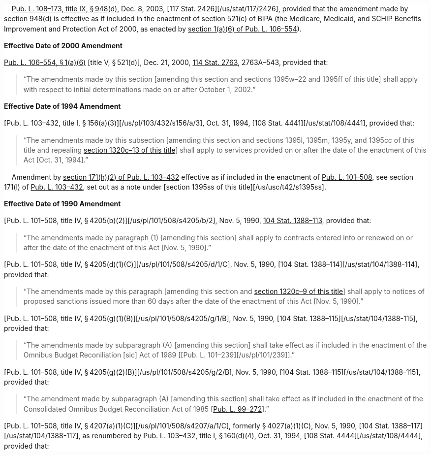     [Pub. L. 108–173, title IX, § 948(d)][/us/pl/108/173/s948/d], Dec. 8, 2003, [117 Stat. 2426][/us/stat/117/2426], provided that the amendment made by section 948(d) is effective as if included in the enactment of section 521(c) of BIPA (the Medicare, Medicaid, and SCHIP Benefits Improvement and Protection Act of 2000, as enacted by [section 1(a)(6) of Pub. L. 106–554][/us/pl/106/554/s1/a/6]).

 __Effective Date of 2000 Amendment__ 

[Pub. L. 106–554, § 1(a)(6)][/us/pl/106/554/s1/a/6] \[title V, § 521(d)\], Dec. 21, 2000, [114 Stat. 2763][/us/stat/114/2763], 2763A–543, provided that: 

> “The amendments made by this section \[amending this section and sections 1395w–22 and 1395ff of this title\] shall apply with respect to initial determinations made on or after October 1, 2002.”

 __Effective Date of 1994 Amendment__ 

[Pub. L. 103–432, title I, § 156(a)(3)][/us/pl/103/432/s156/a/3], Oct. 31, 1994, [108 Stat. 4441][/us/stat/108/4441], provided that: 

> “The amendments made by this subsection \[amending this section and sections 1395l, 1395m, 1395y, and 1395cc of this title and repealing [section 1320c–13 of this title][/us/usc/t42/s1320c–13]\] shall apply to services provided on or after the date of the enactment of this Act \[Oct. 31, 1994\].”

    Amendment by [section 171(h)(2) of Pub. L. 103–432][/us/pl/103/432/s171/h/2] effective as if included in the enactment of [Pub. L. 101–508][/us/pl/101/508], see section 171(l) of [Pub. L. 103–432][/us/pl/103/432], set out as a note under [section 1395ss of this title][/us/usc/t42/s1395ss].

 __Effective Date of 1990 Amendment__ 

[Pub. L. 101–508, title IV, § 4205(b)(2)][/us/pl/101/508/s4205/b/2], Nov. 5, 1990, [104 Stat. 1388–113][/us/stat/104/1388-113], provided that: 

> “The amendments made by paragraph (1) \[amending this section\] shall apply to contracts entered into or renewed on or after the date of the enactment of this Act \[Nov. 5, 1990\].”

[Pub. L. 101–508, title IV, § 4205(d)(1)(C)][/us/pl/101/508/s4205/d/1/C], Nov. 5, 1990, [104 Stat. 1388–114][/us/stat/104/1388-114], provided that: 

> “The amendments made by this paragraph \[amending this section and [section 1320c–9 of this title][/us/usc/t42/s1320c–9]\] shall apply to notices of proposed sanctions issued more than 60 days after the date of the enactment of this Act \[Nov. 5, 1990\].”

[Pub. L. 101–508, title IV, § 4205(g)(1)(B)][/us/pl/101/508/s4205/g/1/B], Nov. 5, 1990, [104 Stat. 1388–115][/us/stat/104/1388-115], provided that: 

> “The amendments made by subparagraph (A) \[amending this section\] shall take effect as if included in the enactment of the Omnibus Budget Reconiliation \[sic\] Act of 1989 \[[Pub. L. 101–239][/us/pl/101/239]\].”

[Pub. L. 101–508, title IV, § 4205(g)(2)(B)][/us/pl/101/508/s4205/g/2/B], Nov. 5, 1990, [104 Stat. 1388–115][/us/stat/104/1388-115], provided that: 

> “The amendment made by subparagraph (A) \[amending this section\] shall take effect as if included in the enactment of the Consolidated Omnibus Budget Reconciliation Act of 1985 \[[Pub. L. 99–272][/us/pl/99/272]\].”

[Pub. L. 101–508, title IV, § 4207(a)(1)(C)][/us/pl/101/508/s4207/a/1/C], formerly § 4027(a)(1)(C), Nov. 5, 1990, [104 Stat. 1388–117][/us/stat/104/1388-117], as renumbered by [Pub. L. 103–432, title I, § 160(d)(4)][/us/pl/103/432/s160/d/4], Oct. 31, 1994, [108 Stat. 4444][/us/stat/108/4444], provided that: 


[/us/usc/t42/s1395mm]: https://publicdocs.github.io/go/links?ns=uslm&ref=%2Fus%2Fusc%2Ft42%2Fs1395mm
[/us/usc/t42/s1395y]: https://publicdocs.github.io/go/links?ns=uslm&ref=%2Fus%2Fusc%2Ft42%2Fs1395y
[/us/usc/t42/s1395pp]: https://publicdocs.github.io/go/links?ns=uslm&ref=%2Fus%2Fusc%2Ft42%2Fs1395pp
[/us/usc/t42/s1395pp]: https://publicdocs.github.io/go/links?ns=uslm&ref=%2Fus%2Fusc%2Ft42%2Fs1395pp
[/us/usc/t42/s1320c–4]: https://publicdocs.github.io/go/links?ns=uslm&ref=%2Fus%2Fusc%2Ft42%2Fs1320c%E2%80%934
[/us/usc/t42/s1395x/v/1/G]: https://publicdocs.github.io/go/links?ns=uslm&ref=%2Fus%2Fusc%2Ft42%2Fs1395x%2Fv%2F1%2FG
[/us/usc/t42/s1320c–4]: https://publicdocs.github.io/go/links?ns=uslm&ref=%2Fus%2Fusc%2Ft42%2Fs1320c%E2%80%934
[/us/usc/t42/s1320c–4]: https://publicdocs.github.io/go/links?ns=uslm&ref=%2Fus%2Fusc%2Ft42%2Fs1320c%E2%80%934
[/us/usc/t42/s1320c–4]: https://publicdocs.github.io/go/links?ns=uslm&ref=%2Fus%2Fusc%2Ft42%2Fs1320c%E2%80%934
[/us/usc/t42/s1395mm]: https://publicdocs.github.io/go/links?ns=uslm&ref=%2Fus%2Fusc%2Ft42%2Fs1395mm
[/us/usc/t42/s1395ss/t/3]: https://publicdocs.github.io/go/links?ns=uslm&ref=%2Fus%2Fusc%2Ft42%2Fs1395ss%2Ft%2F3
[/us/usc/t42/s1395mm]: https://publicdocs.github.io/go/links?ns=uslm&ref=%2Fus%2Fusc%2Ft42%2Fs1395mm
[/us/usc/t42/s1395x/r/1]: https://publicdocs.github.io/go/links?ns=uslm&ref=%2Fus%2Fusc%2Ft42%2Fs1395x%2Fr%2F1
[/us/usc/t42/s1395y/a/15]: https://publicdocs.github.io/go/links?ns=uslm&ref=%2Fus%2Fusc%2Ft42%2Fs1395y%2Fa%2F15
[/us/usc/t42/s1320c–9]: https://publicdocs.github.io/go/links?ns=uslm&ref=%2Fus%2Fusc%2Ft42%2Fs1320c%E2%80%939
[/us/usc/t42/s1320c–5/a]: https://publicdocs.github.io/go/links?ns=uslm&ref=%2Fus%2Fusc%2Ft42%2Fs1320c%E2%80%935%2Fa
[/us/usc/t42/s1320c–5/b/1]: https://publicdocs.github.io/go/links?ns=uslm&ref=%2Fus%2Fusc%2Ft42%2Fs1320c%E2%80%935%2Fb%2F1
[/us/usc/t42/s1320c–2/b]: https://publicdocs.github.io/go/links?ns=uslm&ref=%2Fus%2Fusc%2Ft42%2Fs1320c%E2%80%932%2Fb
[/us/usc/t42/s1395dd/d/3]: https://publicdocs.github.io/go/links?ns=uslm&ref=%2Fus%2Fusc%2Ft42%2Fs1395dd%2Fd%2F3
[/us/usc/t42/s1395pp]: https://publicdocs.github.io/go/links?ns=uslm&ref=%2Fus%2Fusc%2Ft42%2Fs1395pp
[/us/pl/106/554/s1/a/6]: https://publicdocs.github.io/go/links?ns=uslm&ref=%2Fus%2Fpl%2F106%2F554%2Fs1%2Fa%2F6
[/us/stat/114/2763]: https://publicdocs.github.io/go/links?ns=uslm&ref=%2Fus%2Fstat%2F114%2F2763
[/us/act/1935-08-14/ch531]: https://publicdocs.github.io/go/links?ns=uslm&ref=%2Fus%2Fact%2F1935-08-14%2Fch531
[/us/pl/97/248/s143]: https://publicdocs.github.io/go/links?ns=uslm&ref=%2Fus%2Fpl%2F97%2F248%2Fs143
[/us/stat/96/385]: https://publicdocs.github.io/go/links?ns=uslm&ref=%2Fus%2Fstat%2F96%2F385
[/us/pl/97/448/s309/b/3]: https://publicdocs.github.io/go/links?ns=uslm&ref=%2Fus%2Fpl%2F97%2F448%2Fs309%2Fb%2F3
[/us/stat/96/2408]: https://publicdocs.github.io/go/links?ns=uslm&ref=%2Fus%2Fstat%2F96%2F2408
[/us/pl/99/272]: https://publicdocs.github.io/go/links?ns=uslm&ref=%2Fus%2Fpl%2F99%2F272
[/us/stat/100/193]: https://publicdocs.github.io/go/links?ns=uslm&ref=%2Fus%2Fstat%2F100%2F193
[/us/pl/99/509]: https://publicdocs.github.io/go/links?ns=uslm&ref=%2Fus%2Fpl%2F99%2F509
[/us/stat/100/2040]: https://publicdocs.github.io/go/links?ns=uslm&ref=%2Fus%2Fstat%2F100%2F2040
[/us/pl/100/203]: https://publicdocs.github.io/go/links?ns=uslm&ref=%2Fus%2Fpl%2F100%2F203
[/us/stat/101/1330-135]: https://publicdocs.github.io/go/links?ns=uslm&ref=%2Fus%2Fstat%2F101%2F1330-135
[/us/pl/100/360/s411/e/3]: https://publicdocs.github.io/go/links?ns=uslm&ref=%2Fus%2Fpl%2F100%2F360%2Fs411%2Fe%2F3
[/us/stat/102/775]: https://publicdocs.github.io/go/links?ns=uslm&ref=%2Fus%2Fstat%2F102%2F775
[/us/pl/100/360/s203/d/2]: https://publicdocs.github.io/go/links?ns=uslm&ref=%2Fus%2Fpl%2F100%2F360%2Fs203%2Fd%2F2
[/us/stat/102/724]: https://publicdocs.github.io/go/links?ns=uslm&ref=%2Fus%2Fstat%2F102%2F724
[/us/pl/100/485/s608/d/25/B]: https://publicdocs.github.io/go/links?ns=uslm&ref=%2Fus%2Fpl%2F100%2F485%2Fs608%2Fd%2F25%2FB
[/us/stat/102/2421]: https://publicdocs.github.io/go/links?ns=uslm&ref=%2Fus%2Fstat%2F102%2F2421
[/us/pl/101/234/s201/a]: https://publicdocs.github.io/go/links?ns=uslm&ref=%2Fus%2Fpl%2F101%2F234%2Fs201%2Fa
[/us/stat/103/1981]: https://publicdocs.github.io/go/links?ns=uslm&ref=%2Fus%2Fstat%2F103%2F1981
[/us/pl/101/239/s6224/a/1]: https://publicdocs.github.io/go/links?ns=uslm&ref=%2Fus%2Fpl%2F101%2F239%2Fs6224%2Fa%2F1
[/us/stat/103/2257]: https://publicdocs.github.io/go/links?ns=uslm&ref=%2Fus%2Fstat%2F103%2F2257
[/us/pl/101/508]: https://publicdocs.github.io/go/links?ns=uslm&ref=%2Fus%2Fpl%2F101%2F508
[/us/stat/104/1388-113]: https://publicdocs.github.io/go/links?ns=uslm&ref=%2Fus%2Fstat%2F104%2F1388-113
[/us/pl/103/432]: https://publicdocs.github.io/go/links?ns=uslm&ref=%2Fus%2Fpl%2F103%2F432
[/us/stat/108/4440]: https://publicdocs.github.io/go/links?ns=uslm&ref=%2Fus%2Fstat%2F108%2F4440
[/us/pl/106/554/s1/a/6]: https://publicdocs.github.io/go/links?ns=uslm&ref=%2Fus%2Fpl%2F106%2F554%2Fs1%2Fa%2F6
[/us/stat/114/2763]: https://publicdocs.github.io/go/links?ns=uslm&ref=%2Fus%2Fstat%2F114%2F2763
[/us/pl/108/173/s109/a]: https://publicdocs.github.io/go/links?ns=uslm&ref=%2Fus%2Fpl%2F108%2F173%2Fs109%2Fa
[/us/stat/117/2173]: https://publicdocs.github.io/go/links?ns=uslm&ref=%2Fus%2Fstat%2F117%2F2173
[/us/pl/112/40/s261/a/2/B]: https://publicdocs.github.io/go/links?ns=uslm&ref=%2Fus%2Fpl%2F112%2F40%2Fs261%2Fa%2F2%2FB
[/us/stat/125/423]: https://publicdocs.github.io/go/links?ns=uslm&ref=%2Fus%2Fstat%2F125%2F423
[/us/act/1935-08-14/ch531]: https://publicdocs.github.io/go/links?ns=uslm&ref=%2Fus%2Fact%2F1935-08-14%2Fch531
[/us/pl/92/603/s249F/b]: https://publicdocs.github.io/go/links?ns=uslm&ref=%2Fus%2Fpl%2F92%2F603%2Fs249F%2Fb
[/us/stat/86/1432]: https://publicdocs.github.io/go/links?ns=uslm&ref=%2Fus%2Fstat%2F86%2F1432
[/us/pl/95/142/s5/b]: https://publicdocs.github.io/go/links?ns=uslm&ref=%2Fus%2Fpl%2F95%2F142%2Fs5%2Fb
[/us/stat/91/1184]: https://publicdocs.github.io/go/links?ns=uslm&ref=%2Fus%2Fstat%2F91%2F1184
[/us/pl/96/499/s924/a]: https://publicdocs.github.io/go/links?ns=uslm&ref=%2Fus%2Fpl%2F96%2F499%2Fs924%2Fa
[/us/stat/94/2628]: https://publicdocs.github.io/go/links?ns=uslm&ref=%2Fus%2Fstat%2F94%2F2628
[/us/pl/97/35]: https://publicdocs.github.io/go/links?ns=uslm&ref=%2Fus%2Fpl%2F97%2F35
[/us/stat/95/793]: https://publicdocs.github.io/go/links?ns=uslm&ref=%2Fus%2Fstat%2F95%2F793
[/us/pl/97/248]: https://publicdocs.github.io/go/links?ns=uslm&ref=%2Fus%2Fpl%2F97%2F248
[/us/pl/112/40/s261/a/2/B]: https://publicdocs.github.io/go/links?ns=uslm&ref=%2Fus%2Fpl%2F112%2F40%2Fs261%2Fa%2F2%2FB
[/us/pl/112/40/s261/a/2/C]: https://publicdocs.github.io/go/links?ns=uslm&ref=%2Fus%2Fpl%2F112%2F40%2Fs261%2Fa%2F2%2FC
[/us/pl/112/40/s261/a/2/C]: https://publicdocs.github.io/go/links?ns=uslm&ref=%2Fus%2Fpl%2F112%2F40%2Fs261%2Fa%2F2%2FC
[/us/pl/112/40/s261/c/2/A/ii]: https://publicdocs.github.io/go/links?ns=uslm&ref=%2Fus%2Fpl%2F112%2F40%2Fs261%2Fc%2F2%2FA%2Fii
[/us/pl/112/40/s261/a/2/C]: https://publicdocs.github.io/go/links?ns=uslm&ref=%2Fus%2Fpl%2F112%2F40%2Fs261%2Fa%2F2%2FC
[/us/pl/112/40/s261/c/2/A/iii]: https://publicdocs.github.io/go/links?ns=uslm&ref=%2Fus%2Fpl%2F112%2F40%2Fs261%2Fc%2F2%2FA%2Fiii
[/us/pl/112/40/s261/c/2/A/iv]: https://publicdocs.github.io/go/links?ns=uslm&ref=%2Fus%2Fpl%2F112%2F40%2Fs261%2Fc%2F2%2FA%2Fiv
[/us/pl/112/40/s261/d]: https://publicdocs.github.io/go/links?ns=uslm&ref=%2Fus%2Fpl%2F112%2F40%2Fs261%2Fd
[/us/pl/112/40/s261/c/2/C]: https://publicdocs.github.io/go/links?ns=uslm&ref=%2Fus%2Fpl%2F112%2F40%2Fs261%2Fc%2F2%2FC
[/us/pl/112/40/s261/c/2/B]: https://publicdocs.github.io/go/links?ns=uslm&ref=%2Fus%2Fpl%2F112%2F40%2Fs261%2Fc%2F2%2FB
[/us/pl/112/40/s261/a/2/C]: https://publicdocs.github.io/go/links?ns=uslm&ref=%2Fus%2Fpl%2F112%2F40%2Fs261%2Fa%2F2%2FC
[/us/pl/112/40/s261/c/2/B]: https://publicdocs.github.io/go/links?ns=uslm&ref=%2Fus%2Fpl%2F112%2F40%2Fs261%2Fc%2F2%2FB
[/us/pl/112/40/s261/a/2/C]: https://publicdocs.github.io/go/links?ns=uslm&ref=%2Fus%2Fpl%2F112%2F40%2Fs261%2Fa%2F2%2FC
[/us/pl/108/173/s109/a]: https://publicdocs.github.io/go/links?ns=uslm&ref=%2Fus%2Fpl%2F108%2F173%2Fs109%2Fa
[/us/usc/t42/s1395mm]: https://publicdocs.github.io/go/links?ns=uslm&ref=%2Fus%2Fusc%2Ft42%2Fs1395mm
[/us/pl/108/173/s109/b]: https://publicdocs.github.io/go/links?ns=uslm&ref=%2Fus%2Fpl%2F108%2F173%2Fs109%2Fb
[/us/pl/108/173/s948/d]: https://publicdocs.github.io/go/links?ns=uslm&ref=%2Fus%2Fpl%2F108%2F173%2Fs948%2Fd
[/us/pl/106/554]: https://publicdocs.github.io/go/links?ns=uslm&ref=%2Fus%2Fpl%2F106%2F554
[/us/pl/103/432/s171/h/2]: https://publicdocs.github.io/go/links?ns=uslm&ref=%2Fus%2Fpl%2F103%2F432%2Fs171%2Fh%2F2
[/us/usc/t42/s1395ss/t/3]: https://publicdocs.github.io/go/links?ns=uslm&ref=%2Fus%2Fusc%2Ft42%2Fs1395ss%2Ft%2F3
[/us/usc/t42/s1395ss/t]: https://publicdocs.github.io/go/links?ns=uslm&ref=%2Fus%2Fusc%2Ft42%2Fs1395ss%2Ft
[/us/pl/103/432/s156/b/2/B]: https://publicdocs.github.io/go/links?ns=uslm&ref=%2Fus%2Fpl%2F103%2F432%2Fs156%2Fb%2F2%2FB
[/us/pl/103/432/s156/a/2/A/i]: https://publicdocs.github.io/go/links?ns=uslm&ref=%2Fus%2Fpl%2F103%2F432%2Fs156%2Fa%2F2%2FA%2Fi
[/us/usc/t42/s1320c–13]: https://publicdocs.github.io/go/links?ns=uslm&ref=%2Fus%2Fusc%2Ft42%2Fs1320c%E2%80%9313
[/us/pl/103/432/s156/a/2/A/ii]: https://publicdocs.github.io/go/links?ns=uslm&ref=%2Fus%2Fpl%2F103%2F432%2Fs156%2Fa%2F2%2FA%2Fii
[/us/usc/t42/s1320c–13]: https://publicdocs.github.io/go/links?ns=uslm&ref=%2Fus%2Fusc%2Ft42%2Fs1320c%E2%80%9313
[/us/pl/101/508/s4205/g/2/A]: https://publicdocs.github.io/go/links?ns=uslm&ref=%2Fus%2Fpl%2F101%2F508%2Fs4205%2Fg%2F2%2FA
[/us/pl/101/508/s4205/g/1/A]: https://publicdocs.github.io/go/links?ns=uslm&ref=%2Fus%2Fpl%2F101%2F508%2Fs4205%2Fg%2F1%2FA
[/us/pl/101/508/s4358/b/3]: https://publicdocs.github.io/go/links?ns=uslm&ref=%2Fus%2Fpl%2F101%2F508%2Fs4358%2Fb%2F3
[/us/usc/t42/s1395ss/t]: https://publicdocs.github.io/go/links?ns=uslm&ref=%2Fus%2Fusc%2Ft42%2Fs1395ss%2Ft
[/us/usc/t42/s1395mm]: https://publicdocs.github.io/go/links?ns=uslm&ref=%2Fus%2Fusc%2Ft42%2Fs1395mm
[/us/pl/101/508/s4205/b/1/A]: https://publicdocs.github.io/go/links?ns=uslm&ref=%2Fus%2Fpl%2F101%2F508%2Fs4205%2Fb%2F1%2FA
[/us/pl/101/508/s4205/d/1/A]: https://publicdocs.github.io/go/links?ns=uslm&ref=%2Fus%2Fpl%2F101%2F508%2Fs4205%2Fd%2F1%2FA
[/us/pl/101/508/s4207/a/1/B]: https://publicdocs.github.io/go/links?ns=uslm&ref=%2Fus%2Fpl%2F101%2F508%2Fs4207%2Fa%2F1%2FB
[/us/pl/103/432/s160/d/4]: https://publicdocs.github.io/go/links?ns=uslm&ref=%2Fus%2Fpl%2F103%2F432%2Fs160%2Fd%2F4
[/us/pl/101/508/s4205/b/1/B]: https://publicdocs.github.io/go/links?ns=uslm&ref=%2Fus%2Fpl%2F101%2F508%2Fs4205%2Fb%2F1%2FB
[/us/pl/101/239/s6224/a/1]: https://publicdocs.github.io/go/links?ns=uslm&ref=%2Fus%2Fpl%2F101%2F239%2Fs6224%2Fa%2F1
[/us/pl/101/239/s6224/b/1/A]: https://publicdocs.github.io/go/links?ns=uslm&ref=%2Fus%2Fpl%2F101%2F239%2Fs6224%2Fb%2F1%2FA
[/us/pl/101/239/s6224/b/1/B]: https://publicdocs.github.io/go/links?ns=uslm&ref=%2Fus%2Fpl%2F101%2F239%2Fs6224%2Fb%2F1%2FB
[/us/pl/101/239/s6224/b/1/C]: https://publicdocs.github.io/go/links?ns=uslm&ref=%2Fus%2Fpl%2F101%2F239%2Fs6224%2Fb%2F1%2FC
[/us/pl/101/234]: https://publicdocs.github.io/go/links?ns=uslm&ref=%2Fus%2Fpl%2F101%2F234
[/us/pl/100/360/s203/d/2]: https://publicdocs.github.io/go/links?ns=uslm&ref=%2Fus%2Fpl%2F100%2F360%2Fs203%2Fd%2F2
[/us/pl/100/360/s411/j/2]: https://publicdocs.github.io/go/links?ns=uslm&ref=%2Fus%2Fpl%2F100%2F360%2Fs411%2Fj%2F2
[/us/pl/100/360/s411/e/3]: https://publicdocs.github.io/go/links?ns=uslm&ref=%2Fus%2Fpl%2F100%2F360%2Fs411%2Fe%2F3
[/us/pl/100/203/s4039/h/3]: https://publicdocs.github.io/go/links?ns=uslm&ref=%2Fus%2Fpl%2F100%2F203%2Fs4039%2Fh%2F3
[/us/pl/100/360/s411/j/3/A]: https://publicdocs.github.io/go/links?ns=uslm&ref=%2Fus%2Fpl%2F100%2F360%2Fs411%2Fj%2F3%2FA
[/us/pl/100/203/s4094/a]: https://publicdocs.github.io/go/links?ns=uslm&ref=%2Fus%2Fpl%2F100%2F203%2Fs4094%2Fa
[/us/pl/100/360/s411/j/3/B]: https://publicdocs.github.io/go/links?ns=uslm&ref=%2Fus%2Fpl%2F100%2F360%2Fs411%2Fj%2F3%2FB
[/us/pl/100/360/s203/d/2]: https://publicdocs.github.io/go/links?ns=uslm&ref=%2Fus%2Fpl%2F100%2F360%2Fs203%2Fd%2F2
[/us/pl/100/360/s411/e/3]: https://publicdocs.github.io/go/links?ns=uslm&ref=%2Fus%2Fpl%2F100%2F360%2Fs411%2Fe%2F3
[/us/pl/100/203/s4039/h/4]: https://publicdocs.github.io/go/links?ns=uslm&ref=%2Fus%2Fpl%2F100%2F203%2Fs4039%2Fh%2F4
[/us/pl/100/360/s411/j/4/C]: https://publicdocs.github.io/go/links?ns=uslm&ref=%2Fus%2Fpl%2F100%2F360%2Fs411%2Fj%2F4%2FC
[/us/pl/100/485/s608/d/25/B]: https://publicdocs.github.io/go/links?ns=uslm&ref=%2Fus%2Fpl%2F100%2F485%2Fs608%2Fd%2F25%2FB
[/us/pl/100/360/s411/j/4/C]: https://publicdocs.github.io/go/links?ns=uslm&ref=%2Fus%2Fpl%2F100%2F360%2Fs411%2Fj%2F4%2FC
[/us/pl/100/485/s608/d/25/B]: https://publicdocs.github.io/go/links?ns=uslm&ref=%2Fus%2Fpl%2F100%2F485%2Fs608%2Fd%2F25%2FB
[/us/pl/100/203/s4093/a]: https://publicdocs.github.io/go/links?ns=uslm&ref=%2Fus%2Fpl%2F100%2F203%2Fs4093%2Fa
[/us/pl/100/203/s4039/h/3]: https://publicdocs.github.io/go/links?ns=uslm&ref=%2Fus%2Fpl%2F100%2F203%2Fs4039%2Fh%2F3
[/us/pl/100/360/s411/e/3]: https://publicdocs.github.io/go/links?ns=uslm&ref=%2Fus%2Fpl%2F100%2F360%2Fs411%2Fe%2F3
[/us/pl/100/203/s4094/c/2/A]: https://publicdocs.github.io/go/links?ns=uslm&ref=%2Fus%2Fpl%2F100%2F203%2Fs4094%2Fc%2F2%2FA
[/us/usc/t42/s1395mm]: https://publicdocs.github.io/go/links?ns=uslm&ref=%2Fus%2Fusc%2Ft42%2Fs1395mm
[/us/pl/100/203/s4094/c/1/A]: https://publicdocs.github.io/go/links?ns=uslm&ref=%2Fus%2Fpl%2F100%2F203%2Fs4094%2Fc%2F1%2FA
[/us/pl/100/203/s4094/a]: https://publicdocs.github.io/go/links?ns=uslm&ref=%2Fus%2Fpl%2F100%2F203%2Fs4094%2Fa
[/us/pl/100/360/s411/j/3/A]: https://publicdocs.github.io/go/links?ns=uslm&ref=%2Fus%2Fpl%2F100%2F360%2Fs411%2Fj%2F3%2FA
[/us/pl/100/203/s4094/c/2/B]: https://publicdocs.github.io/go/links?ns=uslm&ref=%2Fus%2Fpl%2F100%2F203%2Fs4094%2Fc%2F2%2FB
[/us/pl/100/203/s4094/b]: https://publicdocs.github.io/go/links?ns=uslm&ref=%2Fus%2Fpl%2F100%2F203%2Fs4094%2Fb
[/us/pl/100/203/s4039/h/4]: https://publicdocs.github.io/go/links?ns=uslm&ref=%2Fus%2Fpl%2F100%2F203%2Fs4039%2Fh%2F4
[/us/pl/100/360/s411/e/3]: https://publicdocs.github.io/go/links?ns=uslm&ref=%2Fus%2Fpl%2F100%2F360%2Fs411%2Fe%2F3
[/us/pl/100/203/s4096/c/1]: https://publicdocs.github.io/go/links?ns=uslm&ref=%2Fus%2Fpl%2F100%2F203%2Fs4096%2Fc%2F1
[/us/pl/100/203/s4096/c/2]: https://publicdocs.github.io/go/links?ns=uslm&ref=%2Fus%2Fpl%2F100%2F203%2Fs4096%2Fc%2F2
[/us/pl/99/509/s9343/d/1]: https://publicdocs.github.io/go/links?ns=uslm&ref=%2Fus%2Fpl%2F99%2F509%2Fs9343%2Fd%2F1
[/us/pl/99/272/s9405/a]: https://publicdocs.github.io/go/links?ns=uslm&ref=%2Fus%2Fpl%2F99%2F272%2Fs9405%2Fa
[/us/usc/t42/s1395mm]: https://publicdocs.github.io/go/links?ns=uslm&ref=%2Fus%2Fusc%2Ft42%2Fs1395mm
[/us/pl/99/272/s9403/a]: https://publicdocs.github.io/go/links?ns=uslm&ref=%2Fus%2Fpl%2F99%2F272%2Fs9403%2Fa
[/us/pl/99/509/s9353/a/1]: https://publicdocs.github.io/go/links?ns=uslm&ref=%2Fus%2Fpl%2F99%2F509%2Fs9353%2Fa%2F1
[/us/pl/99/509/s9353/a/2/A]: https://publicdocs.github.io/go/links?ns=uslm&ref=%2Fus%2Fpl%2F99%2F509%2Fs9353%2Fa%2F2%2FA
[/us/pl/99/509/s9353/a/2/C]: https://publicdocs.github.io/go/links?ns=uslm&ref=%2Fus%2Fpl%2F99%2F509%2Fs9353%2Fa%2F2%2FC
[/us/pl/99/509/s9353/a/2/B]: https://publicdocs.github.io/go/links?ns=uslm&ref=%2Fus%2Fpl%2F99%2F509%2Fs9353%2Fa%2F2%2FB
[/us/pl/99/509/s9353/a/2/D]: https://publicdocs.github.io/go/links?ns=uslm&ref=%2Fus%2Fpl%2F99%2F509%2Fs9353%2Fa%2F2%2FD
[/us/pl/99/272/s9307/b]: https://publicdocs.github.io/go/links?ns=uslm&ref=%2Fus%2Fpl%2F99%2F272%2Fs9307%2Fb
[/us/usc/t42/s1395y/a/15]: https://publicdocs.github.io/go/links?ns=uslm&ref=%2Fus%2Fusc%2Ft42%2Fs1395y%2Fa%2F15
[/us/pl/99/272/s9401/a]: https://publicdocs.github.io/go/links?ns=uslm&ref=%2Fus%2Fpl%2F99%2F272%2Fs9401%2Fa
[/us/pl/99/509/s9352/b]: https://publicdocs.github.io/go/links?ns=uslm&ref=%2Fus%2Fpl%2F99%2F509%2Fs9352%2Fb
[/us/pl/99/509/s9353/c/1]: https://publicdocs.github.io/go/links?ns=uslm&ref=%2Fus%2Fpl%2F99%2F509%2Fs9353%2Fc%2F1
[/us/pl/99/509/s9343/d/2]: https://publicdocs.github.io/go/links?ns=uslm&ref=%2Fus%2Fpl%2F99%2F509%2Fs9343%2Fd%2F2
[/us/pl/99/509/s9351/a]: https://publicdocs.github.io/go/links?ns=uslm&ref=%2Fus%2Fpl%2F99%2F509%2Fs9351%2Fa